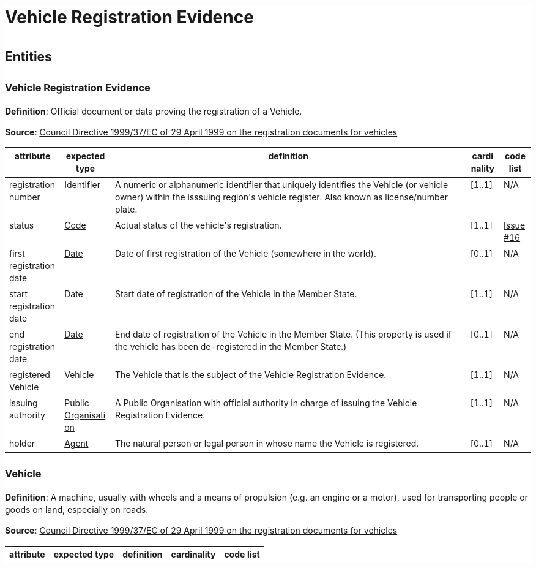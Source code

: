 # Vehicle Registration Evidence

## Entities

### Vehicle Registration Evidence
**Definition**: Official document or data proving the registration of a Vehicle. 

**Source**: [Council Directive 1999/37/EC of 29 April 1999 on the registration documents for vehicles](https://eur-lex.europa.eu/legal-content/EN/ALL/?uri=CELEX:31999L0037)

|     attribute               |     expected type        																												      |     definition                                                                                                                                                                      |     cardinality    | code list                                                                            |
|-----------------------------|-----------------------------------------------------------------------------------------------------------------------------------------------|-------------------------------------------------------------------------------------------------------------------------------------------------------------------------------------|--------------------|--------------------------------------------------------------------------------------|
|     registration number     |     [Identifier](https://github.com/SEMICeu/SDG-sandbox/blob/master/technical_documentation/data_types.md#identifier)                         |     A numeric or alphanumeric identifier that uniquely identifies the Vehicle (or vehicle owner) within the isssuing region's vehicle register. Also known as license/number plate. |     [1..1]         | N/A                                                                                  |
|     status                  |     [Code](https://github.com/SEMICeu/SDG-sandbox/blob/master/technical_documentation/data_types.md#code)                                     |     Actual status of the vehicle's registration.                                         																							|     [1..1]         | [Issue #16](https://github.com/SEMICeu/SDG-sandbox/issues/16#issuecomment-674108962) |  
|     first registration date |     [Date](https://github.com/SEMICeu/SDG-sandbox/blob/master/technical_documentation/data_types.md#primitive-data-types)                     |     Date of first registration of the Vehicle (somewhere in the world).																											    |     [0..1]         | N/A                                                                                  |
|     start registration date |     [Date](https://github.com/SEMICeu/SDG-sandbox/blob/master/technical_documentation/data_types.md#primitive-data-types)                     |     Start date of registration of the Vehicle in the Member State.        																											|     [1..1]         | N/A                                                                                  |
|     end registration date   |     [Date](https://github.com/SEMICeu/SDG-sandbox/blob/master/technical_documentation/data_types.md#primitive-data-types)                     |     End date of registration of the Vehicle in the Member State. (This property is used if the vehicle has been de-registered in the Member State.)    							    |     [0..1]         | N/A                                                                                  |
|     registered Vehicle      |     [Vehicle](#vehicle)                                                                                                                       |     The Vehicle that is the subject of the Vehicle Registration Evidence.                                                                                                           |     [1..1]         | N/A                                                                                  |
|     issuing authority       |     [Public Organisation](#public-organisation)                                                                                               |     A Public Organisation with official authority in charge of issuing the Vehicle Registration Evidence.                                                                           |     [1..1]         | N/A                                                                                  |
|     holder                  |     [Agent](#agent)                                                                                                                           |     The natural person or legal person in whose name the Vehicle is registered.                                                                                                     |     [0..1]         | N/A                                                                                  |


### Vehicle
**Definition**: A machine, usually with wheels and a means of propulsion (e.g. an engine or a motor), used for transporting people or goods on land, especially on roads.

**Source**: [Council Directive 1999/37/EC of 29 April 1999 on the registration documents for vehicles](https://eur-lex.europa.eu/legal-content/EN/ALL/?uri=CELEX:31999L0037)

|     attribute                                    |     expected type    																							                                             |     definition                                             																								            |     cardinality    | code list                                                                                         |
|--------------------------------------------------|-------------------------------------------------------------------------------------------------------------------------------------------------------------|----------------------------------------------------------------------------------------------------------------------------------------------------------------------|---------------------|--------------------------------------------------------------------------------------------------|